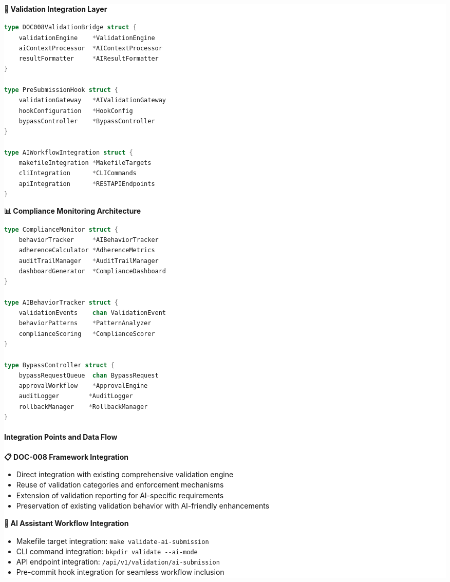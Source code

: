 
**🔧 Validation Integration Layer**
```go
type DOC008ValidationBridge struct {
    validationEngine    *ValidationEngine
    aiContextProcessor  *AIContextProcessor
    resultFormatter     *AIResultFormatter
}

type PreSubmissionHook struct {
    validationGateway   *AIValidationGateway
    hookConfiguration   *HookConfig
    bypassController    *BypassController
}

type AIWorkflowIntegration struct {
    makefileIntegration *MakefileTargets
    cliIntegration      *CLICommands
    apiIntegration      *RESTAPIEndpoints
}
```

**📊 Compliance Monitoring Architecture**
```go
type ComplianceMonitor struct {
    behaviorTracker     *AIBehaviorTracker
    adherenceCalculator *AdherenceMetrics
    auditTrailManager   *AuditTrailManager
    dashboardGenerator  *ComplianceDashboard
}

type AIBehaviorTracker struct {
    validationEvents    chan ValidationEvent
    behaviorPatterns    *PatternAnalyzer
    complianceScoring   *ComplianceScorer
}

type BypassController struct {
    bypassRequestQueue  chan BypassRequest
    approvalWorkflow    *ApprovalEngine
    auditLogger        *AuditLogger
    rollbackManager    *RollbackManager
}
```

#### Integration Points and Data Flow

**📋 DOC-008 Framework Integration**
- Direct integration with existing comprehensive validation engine
- Reuse of validation categories and enforcement mechanisms
- Extension of validation reporting for AI-specific requirements
- Preservation of existing validation behavior with AI-friendly enhancements

**🔌 AI Assistant Workflow Integration**
- Makefile target integration: `make validate-ai-submission`
- CLI command integration: `bkpdir validate --ai-mode`
- API endpoint integration: `/api/v1/validation/ai-submission`
- Pre-commit hook integration for seamless workflow inclusion
